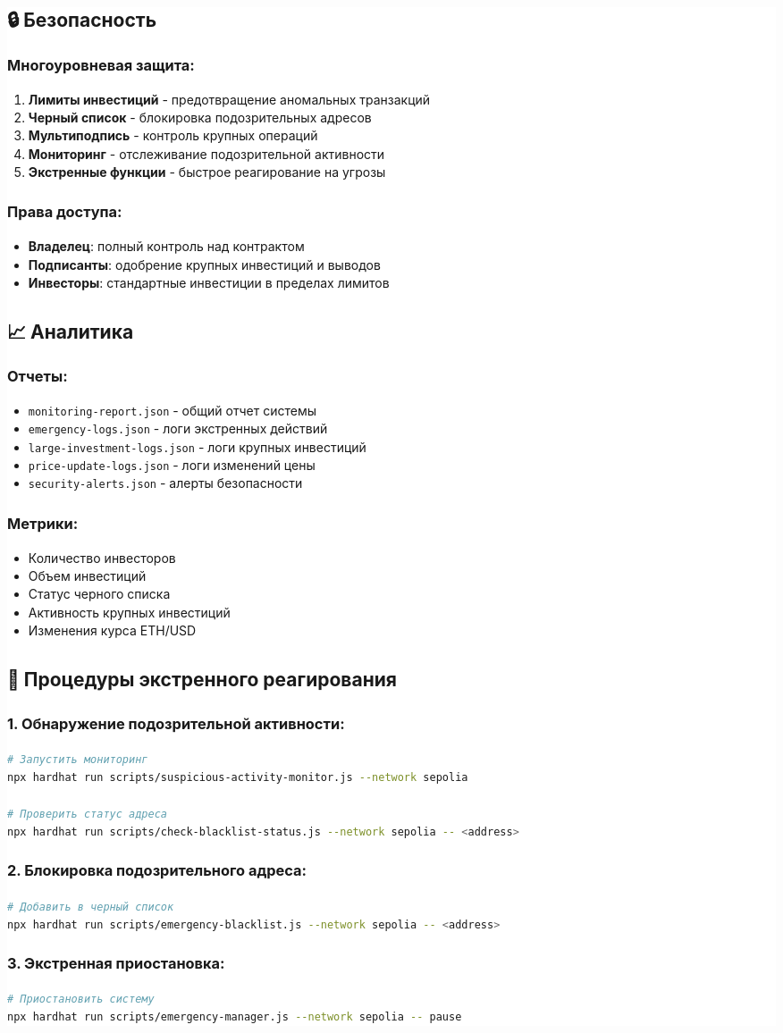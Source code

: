 ## 🔒 Безопасность

### Многоуровневая защита:
1. **Лимиты инвестиций** - предотвращение аномальных транзакций
2. **Черный список** - блокировка подозрительных адресов
3. **Мультиподпись** - контроль крупных операций
4. **Мониторинг** - отслеживание подозрительной активности
5. **Экстренные функции** - быстрое реагирование на угрозы

### Права доступа:
- **Владелец**: полный контроль над контрактом
- **Подписанты**: одобрение крупных инвестиций и выводов
- **Инвесторы**: стандартные инвестиции в пределах лимитов

## 📈 Аналитика

### Отчеты:
- `monitoring-report.json` - общий отчет системы
- `emergency-logs.json` - логи экстренных действий
- `large-investment-logs.json` - логи крупных инвестиций
- `price-update-logs.json` - логи изменений цены
- `security-alerts.json` - алерты безопасности

### Метрики:
- Количество инвесторов
- Объем инвестиций
- Статус черного списка
- Активность крупных инвестиций
- Изменения курса ETH/USD

## 🚨 Процедуры экстренного реагирования

### 1. Обнаружение подозрительной активности:
```bash
# Запустить мониторинг
npx hardhat run scripts/suspicious-activity-monitor.js --network sepolia

# Проверить статус адреса
npx hardhat run scripts/check-blacklist-status.js --network sepolia -- <address>
```

### 2. Блокировка подозрительного адреса:
```bash
# Добавить в черный список
npx hardhat run scripts/emergency-blacklist.js --network sepolia -- <address>
```

### 3. Экстренная приостановка:
```bash
# Приостановить систему
npx hardhat run scripts/emergency-manager.js --network sepolia -- pause
```

